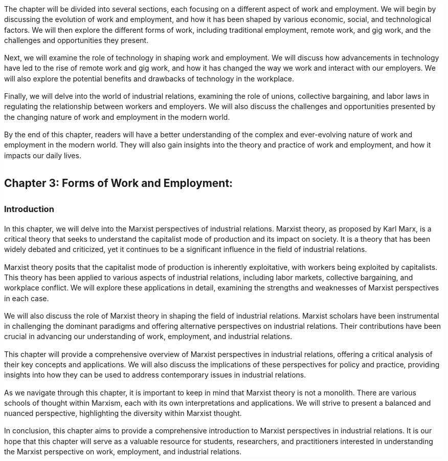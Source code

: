 The chapter will be divided into several sections, each focusing on a different aspect of work and employment. We will begin by discussing the evolution of work and employment, and how it has been shaped by various economic, social, and technological factors. We will then explore the different forms of work, including traditional employment, remote work, and gig work, and the challenges and opportunities they present.

Next, we will examine the role of technology in shaping work and employment. We will discuss how advancements in technology have led to the rise of remote work and gig work, and how it has changed the way we work and interact with our employers. We will also explore the potential benefits and drawbacks of technology in the workplace.

Finally, we will delve into the world of industrial relations, examining the role of unions, collective bargaining, and labor laws in regulating the relationship between workers and employers. We will also discuss the challenges and opportunities presented by the changing nature of work and employment in the modern world.

By the end of this chapter, readers will have a better understanding of the complex and ever-evolving nature of work and employment in the modern world. They will also gain insights into the theory and practice of work and employment, and how it impacts our daily lives. 


## Chapter 3: Forms of Work and Employment:




### Introduction

In this chapter, we will delve into the Marxist perspectives of industrial relations. Marxist theory, as proposed by Karl Marx, is a critical theory that seeks to understand the capitalist mode of production and its impact on society. It is a theory that has been widely debated and criticized, yet it continues to be a significant influence in the field of industrial relations.

Marxist theory posits that the capitalist mode of production is inherently exploitative, with workers being exploited by capitalists. This theory has been applied to various aspects of industrial relations, including labor markets, collective bargaining, and workplace conflict. We will explore these applications in detail, examining the strengths and weaknesses of Marxist perspectives in each case.

We will also discuss the role of Marxist theory in shaping the field of industrial relations. Marxist scholars have been instrumental in challenging the dominant paradigms and offering alternative perspectives on industrial relations. Their contributions have been crucial in advancing our understanding of work, employment, and industrial relations.

This chapter will provide a comprehensive overview of Marxist perspectives in industrial relations, offering a critical analysis of their key concepts and applications. We will also discuss the implications of these perspectives for policy and practice, providing insights into how they can be used to address contemporary issues in industrial relations.

As we navigate through this chapter, it is important to keep in mind that Marxist theory is not a monolith. There are various schools of thought within Marxism, each with its own interpretations and applications. We will strive to present a balanced and nuanced perspective, highlighting the diversity within Marxist thought.

In conclusion, this chapter aims to provide a comprehensive introduction to Marxist perspectives in industrial relations. It is our hope that this chapter will serve as a valuable resource for students, researchers, and practitioners interested in understanding the Marxist perspective on work, employment, and industrial relations.
